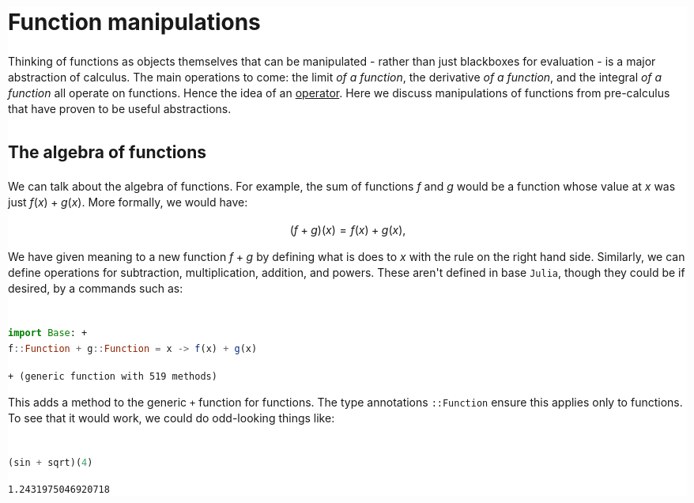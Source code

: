 # Function manipulations




Thinking of functions as objects themselves that can be
manipulated - rather than just blackboxes for evaluation - is a major
abstraction of calculus. The main operations to come: the limit *of a
function*, the derivative *of a function*, and the integral *of a
function* all operate on functions. Hence the idea of an
[operator](http://tinyurl.com/n5gp6mf). Here we discuss manipulations of functions from pre-calculus that have proven
to be useful abstractions.

## The algebra of functions

We can talk about the algebra of functions. For example, the sum of functions $f$ and $g$ would be a function whose value at $x$ was just $f(x) + g(x)$. More formally, we would have:

$$
(f + g)(x) = f(x) + g(x),
$$

We have given meaning to a new function $f+g$ by defining what is does
to $x$ with the rule on the right hand side. Similarly, we can define
operations for subtraction, multiplication, addition, and
powers. These aren't defined in base `Julia`, though they could be if
desired, by a commands such as:

````julia

import Base: +
f::Function + g::Function = x -> f(x) + g(x)
````


````
+ (generic function with 519 methods)
````





This adds a method to the generic `+` function for functions. The type annotations `::Function` ensure this applies only to functions. To see that it would work, we could do odd-looking things like:

````julia

(sin + sqrt)(4)
````


````
1.2431975046920718
````



